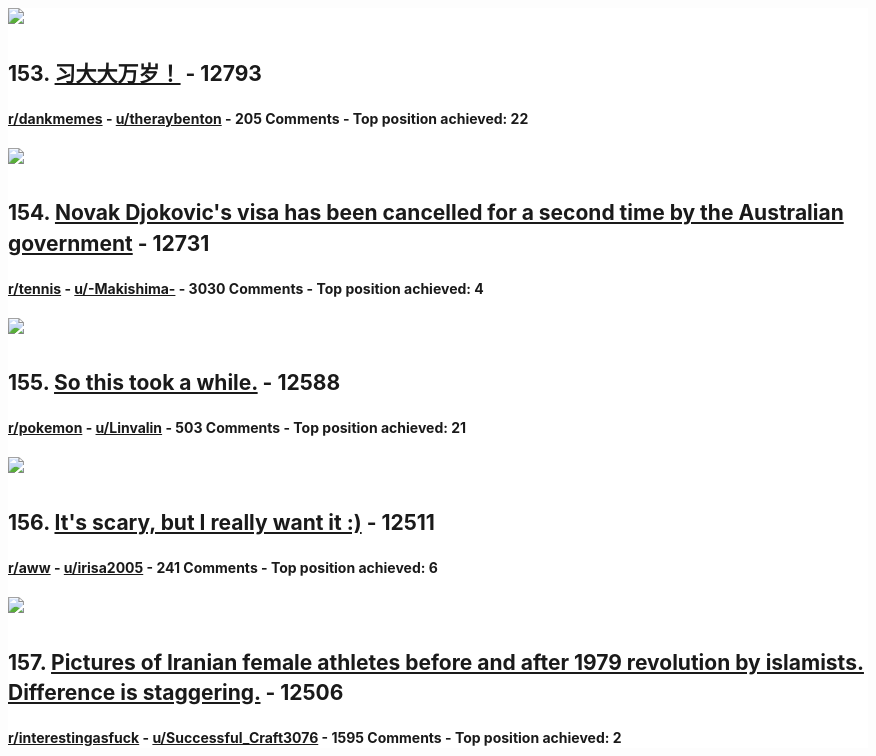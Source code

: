 <a href="https://i.redd.it/e7sgvnsytnb81.jpg"><img src="https://b.thumbs.redditmedia.com/N-7bCNpaZXFxHCP1NrRRFBmtYHcKK0OD57zbQnMqXqE.jpg"></img></a>

## 153. [习大大万岁！](http://reddit.com/r/dankmemes/comments/s3pn3w/习大大万岁/) - 12793
#### [r/dankmemes](http://reddit.com/r/dankmemes) - [u/theraybenton](http://reddit.com/u/theraybenton) - 205 Comments - Top position achieved: 22

<a href="https://i.redd.it/9kvar91dwmb81.gif"><img src="https://b.thumbs.redditmedia.com/VAMXULqep8abufn5aab9AhfiLEfFnOJSyiis5y7ve7c.jpg"></img></a>

## 154. [Novak Djokovic's visa has been cancelled for a second time by the Australian government](http://reddit.com/r/tennis/comments/s3lxkc/novak_djokovics_visa_has_been_cancelled_for_a/) - 12731
#### [r/tennis](http://reddit.com/r/tennis) - [u/-Makishima-](http://reddit.com/u/-Makishima-) - 3030 Comments - Top position achieved: 4

<a href="https://twitter.com/paulsakkal/status/1481882218402545664"><img src="https://b.thumbs.redditmedia.com/DgruqgqwjVQUZw-Eh3Y5Dz7o15UcFT9H6ZAxMc8QbLk.jpg"></img></a>

## 155. [So this took a while.](http://reddit.com/r/pokemon/comments/s3vgjn/so_this_took_a_while/) - 12588
#### [r/pokemon](http://reddit.com/r/pokemon) - [u/Linvalin](http://reddit.com/u/Linvalin) - 503 Comments - Top position achieved: 21

<a href="https://www.reddit.com/gallery/s3vgjn"><img src="https://b.thumbs.redditmedia.com/iSw9kZqW--TqSevQkoXM7OPDOgmdeNLwS6zK97guAgE.jpg"></img></a>

## 156. [It's scary, but I really want it :)](http://reddit.com/r/aww/comments/s3vaun/its_scary_but_i_really_want_it/) - 12511
#### [r/aww](http://reddit.com/r/aww) - [u/irisa2005](http://reddit.com/u/irisa2005) - 241 Comments - Top position achieved: 6

<a href="https://v.redd.it/14cw3r3jbob81"><img src="https://b.thumbs.redditmedia.com/7RS3tOaaa_fqm7kU1hBtAl8aWUw8B1TNCEopRg_mMUU.jpg"></img></a>

## 157. [Pictures of Iranian female athletes before and after 1979 revolution by islamists. Difference is staggering.](http://reddit.com/r/interestingasfuck/comments/s400tt/pictures_of_iranian_female_athletes_before_and/) - 12506
#### [r/interestingasfuck](http://reddit.com/r/interestingasfuck) - [u/Successful_Craft3076](http://reddit.com/u/Successful_Craft3076) - 1595 Comments - Top position achieved: 2
